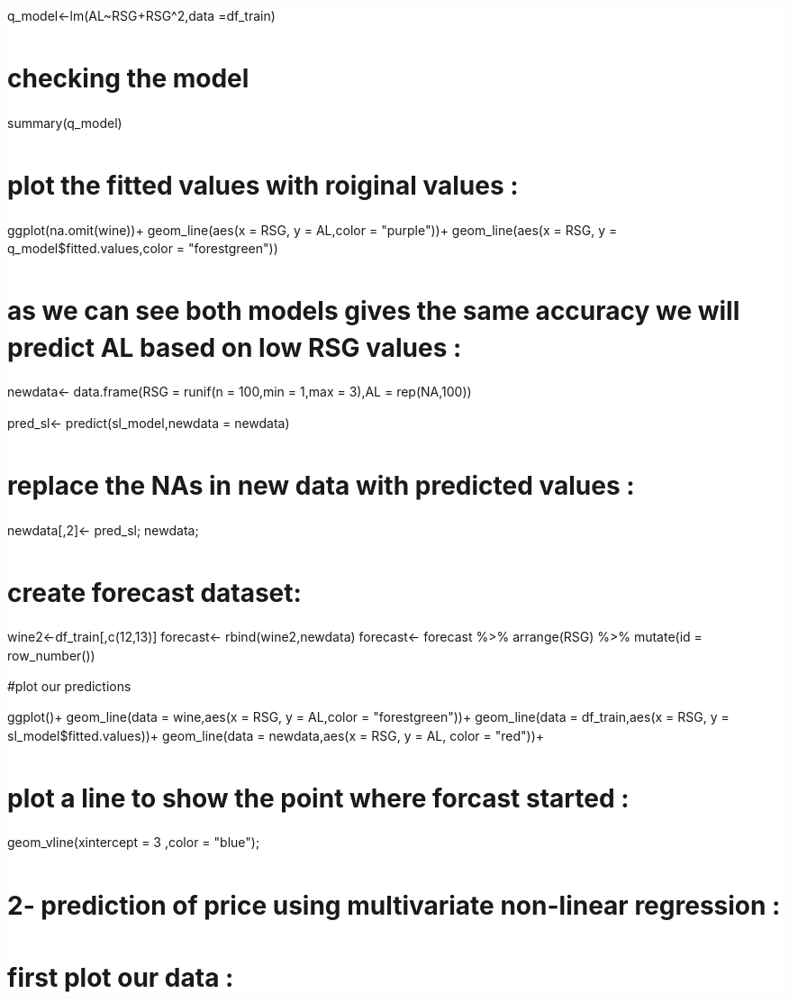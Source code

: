 q_model<-lm(AL~RSG+RSG^2,data =df_train)

# checking the model 
summary(q_model)
# plot the fitted values with roiginal values :
ggplot(na.omit(wine))+
  geom_line(aes(x = RSG,
                y = AL,color = "purple"))+
  geom_line(aes(x = RSG,
                y = q_model$fitted.values,color = "forestgreen"))

# as we can see both models gives the same accuracy we will predict AL based on low RSG values :

newdata<- data.frame(RSG = runif(n = 100,min = 1,max = 3),AL = rep(NA,100))

pred_sl<- predict(sl_model,newdata = newdata)

# replace the NAs in new data with predicted values :
newdata[,2]<- pred_sl;
newdata;
# create forecast dataset:
wine2<-df_train[,c(12,13)]
forecast<- rbind(wine2,newdata)
forecast<- forecast %>% 
  arrange(RSG) %>% 
  mutate(id = row_number())

#plot our predictions 

ggplot()+
  geom_line(data = wine,aes(x = RSG,
                            y = AL,color = "forestgreen"))+
  geom_line(data = df_train,aes(x = RSG,
                                y = sl_model$fitted.values))+
  geom_line(data = newdata,aes(x = RSG,
                               y = AL, color = "red"))+
  # plot a line to show the point where forcast started :
  geom_vline(xintercept = 3 ,color = "blue");

# 2- prediction of price using multivariate non-linear regression :
# first plot our data :

